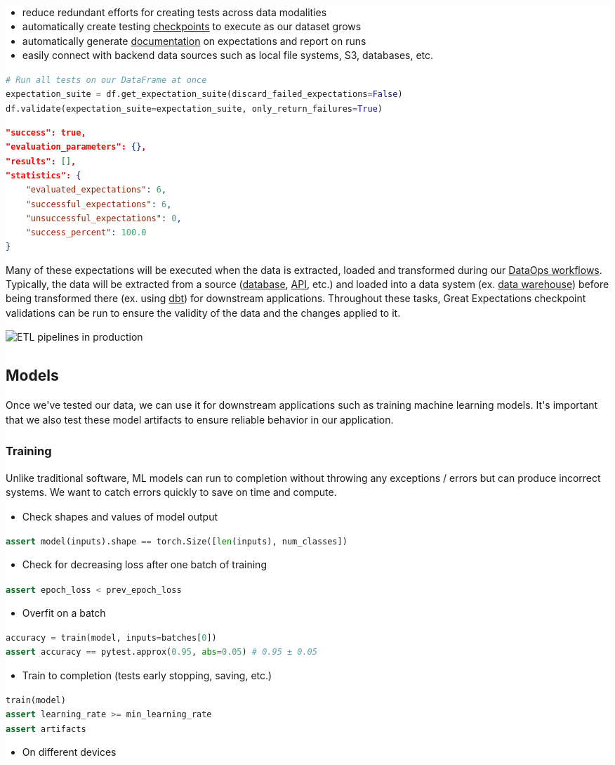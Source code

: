 - reduce redundant efforts for creating tests across data modalities
- automatically create testing [checkpoints](https://madewithml.com/courses/mlops/testing#checkpoints) to execute as our dataset grows
- automatically generate [documentation](https://madewithml.com/courses/mlops/testing#documentation) on expectations and report on runs
- easily connect with backend data sources such as local file systems, S3, databases, etc.

```python
# Run all tests on our DataFrame at once
expectation_suite = df.get_expectation_suite(discard_failed_expectations=False)
df.validate(expectation_suite=expectation_suite, only_return_failures=True)
```

```json
"success": true,
"evaluation_parameters": {},
"results": [],
"statistics": {
    "evaluated_expectations": 6,
    "successful_expectations": 6,
    "unsuccessful_expectations": 0,
    "success_percent": 100.0
}
```

Many of these expectations will be executed when the data is extracted, loaded and transformed during our [DataOps workflows](https://madewithml.com/courses/mlops/orchestration#dataops). Typically, the data will be extracted from a source ([database](https://madewithml.com/courses/mlops/data-stack#database), [API](https://madewithml.com/courses/mlops/api), etc.) and loaded into a data system (ex. [data warehouse](https://madewithml.com/courses/mlops/data-stack#data-warehouse)) before being transformed there (ex. using [dbt](https://www.getdbt.com/)) for downstream applications. Throughout these tasks, Great Expectations checkpoint validations can be run to ensure the validity of the data and the changes applied to it.

<img width="700" src="https://madewithml.com/static/images/mlops/testing/production.png" alt="ETL pipelines in production">


## Models

Once we've tested our data, we can use it for downstream applications such as training machine learning models. It's important that we also test these model artifacts to ensure reliable behavior in our application.

### Training

Unlike traditional software, ML models can run to completion without throwing any exceptions / errors but can produce incorrect systems. We want to catch errors quickly to save on time and compute.

- Check shapes and values of model output
```python
assert model(inputs).shape == torch.Size([len(inputs), num_classes])
```
- Check for decreasing loss after one batch of training
```python
assert epoch_loss < prev_epoch_loss
```
- Overfit on a batch
```python
accuracy = train(model, inputs=batches[0])
assert accuracy == pytest.approx(0.95, abs=0.05) # 0.95 ± 0.05
```
- Train to completion (tests early stopping, saving, etc.)
```python
train(model)
assert learning_rate >= min_learning_rate
assert artifacts
```
- On different devices